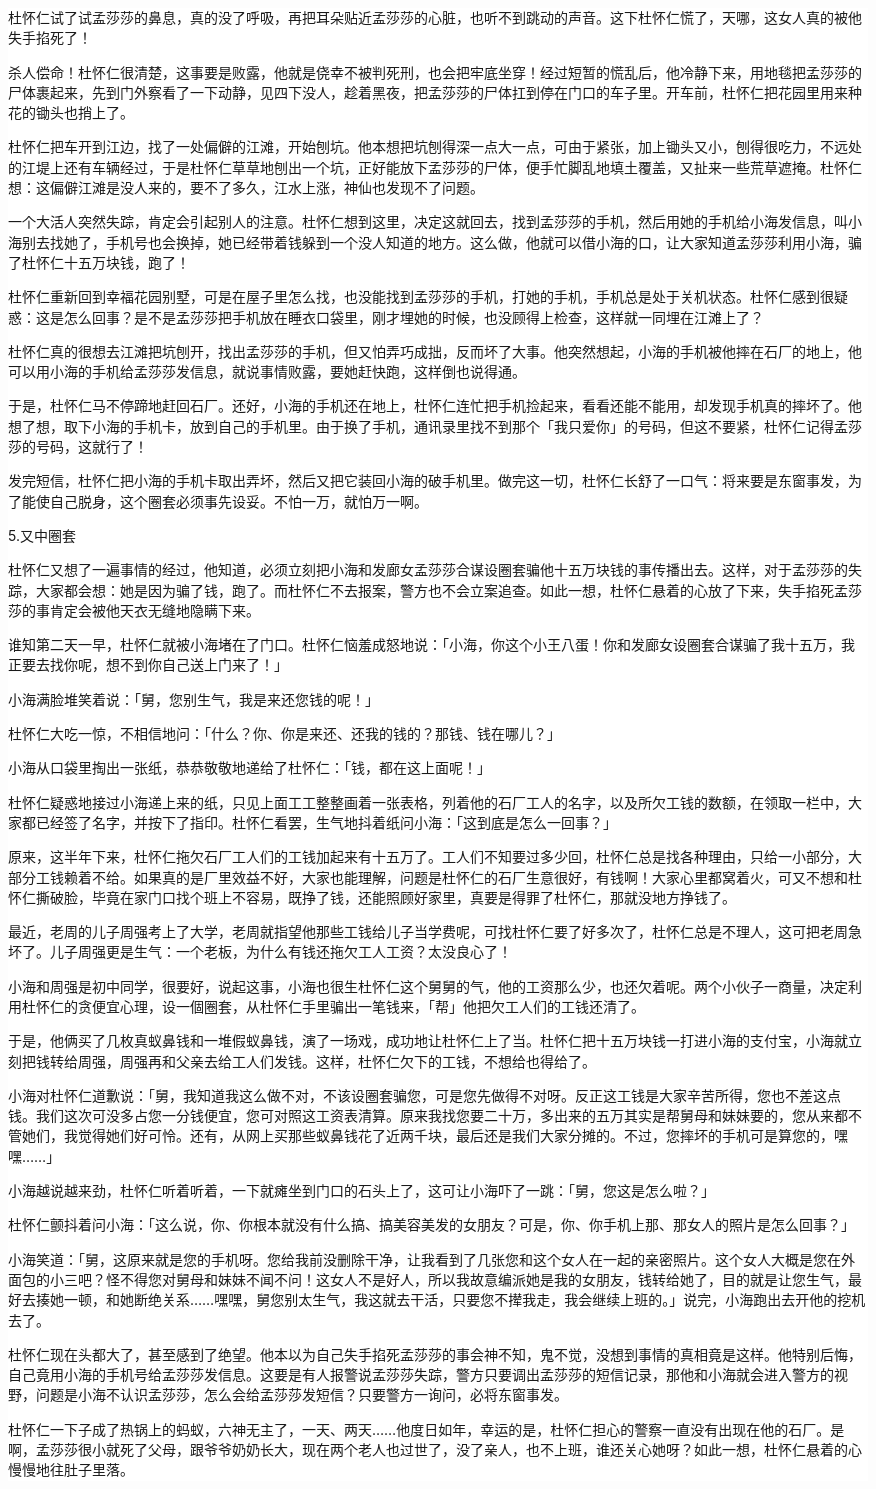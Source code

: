 杜怀仁试了试孟莎莎的鼻息，真的没了呼吸，再把耳朵贴近孟莎莎的心脏，也听不到跳动的声音。这下杜怀仁慌了，天哪，这女人真的被他失手掐死了！

杀人偿命！杜怀仁很清楚，这事要是败露，他就是侥幸不被判死刑，也会把牢底坐穿！经过短暂的慌乱后，他冷静下来，用地毯把孟莎莎的尸体裹起来，先到门外察看了一下动静，见四下没人，趁着黑夜，把孟莎莎的尸体扛到停在门口的车子里。开车前，杜怀仁把花园里用来种花的锄头也捎上了。

杜怀仁把车开到江边，找了一处偏僻的江滩，开始刨坑。他本想把坑刨得深一点大一点，可由于紧张，加上锄头又小，刨得很吃力，不远处的江堤上还有车辆经过，于是杜怀仁草草地刨出一个坑，正好能放下孟莎莎的尸体，便手忙脚乱地填土覆盖，又扯来一些荒草遮掩。杜怀仁想：这偏僻江滩是没人来的，要不了多久，江水上涨，神仙也发现不了问题。

一个大活人突然失踪，肯定会引起别人的注意。杜怀仁想到这里，决定这就回去，找到孟莎莎的手机，然后用她的手机给小海发信息，叫小海别去找她了，手机号也会换掉，她已经带着钱躲到一个没人知道的地方。这么做，他就可以借小海的口，让大家知道孟莎莎利用小海，骗了杜怀仁十五万块钱，跑了！

杜怀仁重新回到幸福花园别墅，可是在屋子里怎么找，也没能找到孟莎莎的手机，打她的手机，手机总是处于关机状态。杜怀仁感到很疑惑：这是怎么回事？是不是孟莎莎把手机放在睡衣口袋里，刚才埋她的时候，也没顾得上检查，这样就一同埋在江滩上了？

杜怀仁真的很想去江滩把坑刨开，找出孟莎莎的手机，但又怕弄巧成拙，反而坏了大事。他突然想起，小海的手机被他摔在石厂的地上，他可以用小海的手机给孟莎莎发信息，就说事情败露，要她赶快跑，这样倒也说得通。

于是，杜怀仁马不停蹄地赶回石厂。还好，小海的手机还在地上，杜怀仁连忙把手机捡起来，看看还能不能用，却发现手机真的摔坏了。他想了想，取下小海的手机卡，放到自己的手机里。由于换了手机，通讯录里找不到那个「我只爱你」的号码，但这不要紧，杜怀仁记得孟莎莎的号码，这就行了！

发完短信，杜怀仁把小海的手机卡取出弄坏，然后又把它装回小海的破手机里。做完这一切，杜怀仁长舒了一口气：将来要是东窗事发，为了能使自己脱身，这个圈套必须事先设妥。不怕一万，就怕万一啊。

5.又中圈套

杜怀仁又想了一遍事情的经过，他知道，必须立刻把小海和发廊女孟莎莎合谋设圈套骗他十五万块钱的事传播出去。这样，对于孟莎莎的失踪，大家都会想：她是因为骗了钱，跑了。而杜怀仁不去报案，警方也不会立案追查。如此一想，杜怀仁悬着的心放了下来，失手掐死孟莎莎的事肯定会被他天衣无缝地隐瞒下来。

谁知第二天一早，杜怀仁就被小海堵在了门口。杜怀仁恼羞成怒地说：「小海，你这个小王八蛋！你和发廊女设圈套合谋骗了我十五万，我正要去找你呢，想不到你自己送上门来了！」

小海满脸堆笑着说：「舅，您别生气，我是来还您钱的呢！」

杜怀仁大吃一惊，不相信地问：「什么？你、你是来还、还我的钱的？那钱、钱在哪儿？」

小海从口袋里掏出一张纸，恭恭敬敬地递给了杜怀仁：「钱，都在这上面呢！」

杜怀仁疑惑地接过小海递上来的纸，只见上面工工整整画着一张表格，列着他的石厂工人的名字，以及所欠工钱的数额，在领取一栏中，大家都已经签了名字，并按下了指印。杜怀仁看罢，生气地抖着纸问小海：「这到底是怎么一回事？」

原来，这半年下来，杜怀仁拖欠石厂工人们的工钱加起来有十五万了。工人们不知要过多少回，杜怀仁总是找各种理由，只给一小部分，大部分工钱赖着不给。如果真的是厂里效益不好，大家也能理解，问题是杜怀仁的石厂生意很好，有钱啊！大家心里都窝着火，可又不想和杜怀仁撕破脸，毕竟在家门口找个班上不容易，既挣了钱，还能照顾好家里，真要是得罪了杜怀仁，那就没地方挣钱了。

最近，老周的儿子周强考上了大学，老周就指望他那些工钱给儿子当学费呢，可找杜怀仁要了好多次了，杜怀仁总是不理人，这可把老周急坏了。儿子周强更是生气：一个老板，为什么有钱还拖欠工人工资？太没良心了！

小海和周强是初中同学，很要好，说起这事，小海也很生杜怀仁这个舅舅的气，他的工资那么少，也还欠着呢。两个小伙子一商量，决定利用杜怀仁的贪便宜心理，设一個圈套，从杜怀仁手里骗出一笔钱来，「帮」他把欠工人们的工钱还清了。

于是，他俩买了几枚真蚁鼻钱和一堆假蚁鼻钱，演了一场戏，成功地让杜怀仁上了当。杜怀仁把十五万块钱一打进小海的支付宝，小海就立刻把钱转给周强，周强再和父亲去给工人们发钱。这样，杜怀仁欠下的工钱，不想给也得给了。

小海对杜怀仁道歉说：「舅，我知道我这么做不对，不该设圈套骗您，可是您先做得不对呀。反正这工钱是大家辛苦所得，您也不差这点钱。我们这次可没多占您一分钱便宜，您可对照这工资表清算。原来我找您要二十万，多出来的五万其实是帮舅母和妹妹要的，您从来都不管她们，我觉得她们好可怜。还有，从网上买那些蚁鼻钱花了近两千块，最后还是我们大家分摊的。不过，您摔坏的手机可是算您的，嘿嘿……」

小海越说越来劲，杜怀仁听着听着，一下就瘫坐到门口的石头上了，这可让小海吓了一跳：「舅，您这是怎么啦？」

杜怀仁颤抖着问小海：「这么说，你、你根本就没有什么搞、搞美容美发的女朋友？可是，你、你手机上那、那女人的照片是怎么回事？」

小海笑道：「舅，这原来就是您的手机呀。您给我前没删除干净，让我看到了几张您和这个女人在一起的亲密照片。这个女人大概是您在外面包的小三吧？怪不得您对舅母和妹妹不闻不问！这女人不是好人，所以我故意编派她是我的女朋友，钱转给她了，目的就是让您生气，最好去揍她一顿，和她断绝关系……嘿嘿，舅您别太生气，我这就去干活，只要您不撵我走，我会继续上班的。」说完，小海跑出去开他的挖机去了。

杜怀仁现在头都大了，甚至感到了绝望。他本以为自己失手掐死孟莎莎的事会神不知，鬼不觉，没想到事情的真相竟是这样。他特别后悔，自己竟用小海的手机号给孟莎莎发信息。这要是有人报警说孟莎莎失踪，警方只要调出孟莎莎的短信记录，那他和小海就会进入警方的视野，问题是小海不认识孟莎莎，怎么会给孟莎莎发短信？只要警方一询问，必将东窗事发。

杜怀仁一下子成了热锅上的蚂蚁，六神无主了，一天、两天……他度日如年，幸运的是，杜怀仁担心的警察一直没有出现在他的石厂。是啊，孟莎莎很小就死了父母，跟爷爷奶奶长大，现在两个老人也过世了，没了亲人，也不上班，谁还关心她呀？如此一想，杜怀仁悬着的心慢慢地往肚子里落。
